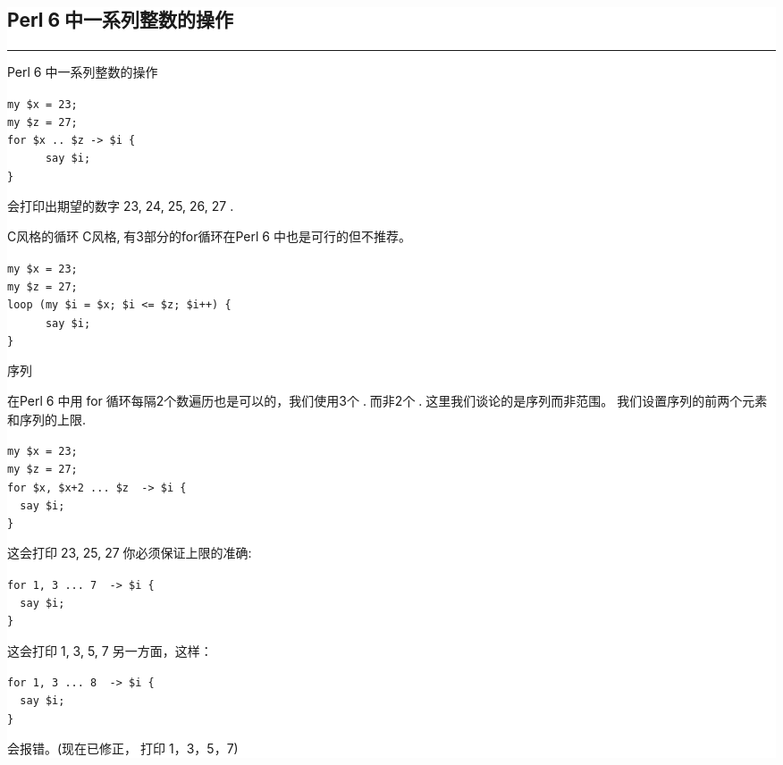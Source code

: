 ## Perl 6 中一系列整数的操作
---

Perl 6 中一系列整数的操作

```perl6
my $x = 23;
my $z = 27;
for $x .. $z -> $i {
      say $i;
}
```

会打印出期望的数字 23, 24, 25, 26, 27 .

C风格的循环
C风格, 有3部分的for循环在Perl 6 中也是可行的但不推荐。

```perl6
my $x = 23;
my $z = 27;
loop (my $i = $x; $i <= $z; $i++) {
      say $i;
}
```

序列

在Perl 6 中用 for 循环每隔2个数遍历也是可以的，我们使用3个 . 而非2个 . 这里我们谈论的是序列而非范围。
我们设置序列的前两个元素和序列的上限.

```perl6
my $x = 23;
my $z = 27;
for $x, $x+2 ... $z  -> $i {
  say $i;
}
```

这会打印 23, 25, 27
你必须保证上限的准确:

```perl6
for 1, 3 ... 7  -> $i {
  say $i;
}
```

这会打印 1, 3, 5, 7
另一方面，这样：

```perl6
for 1, 3 ... 8  -> $i {
  say $i;
}
```

会报错。(现在已修正， 打印 1，3，5，7)
